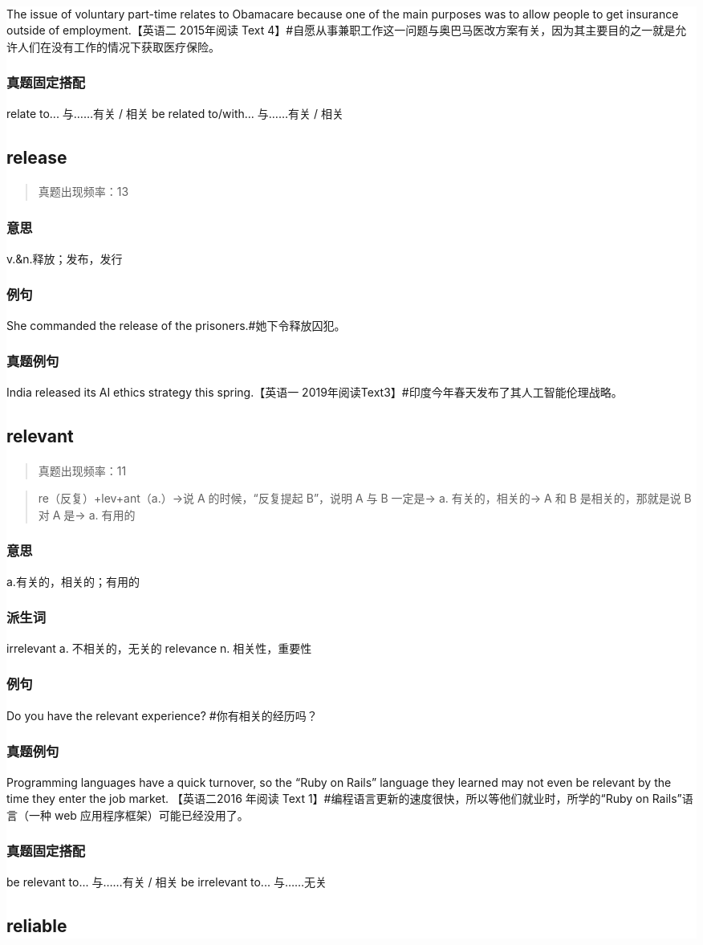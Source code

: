 The issue of voluntary part-time relates to Obamacare because one of the main purposes was to allow people to get insurance outside of employment.【英语二 2015年阅读 Text 4】#自愿从事兼职工作这一问题与奥巴马医改方案有关，因为其主要目的之一就是允许人们在没有工作的情况下获取医疗保险。

### 真题固定搭配

relate to... 与……有关 / 相关 be related to/with... 与……有关 / 相关

## release

> 真题出现频率：13

### 意思

v.&n.释放；发布，发行

### 例句

She commanded the release of the prisoners.#她下令释放囚犯。

### 真题例句

India released its AI ethics strategy this spring.【英语一 2019年阅读Text3】#印度今年春天发布了其人工智能伦理战略。

## relevant

> 真题出现频率：11

> re（反复）+lev+ant（a.）→说 A 的时候，“反复提起 B”，说明 A 与 B 一定是→ a. 有关的，相关的→ A 和 B 是相关的，那就是说 B 对 A 是→ a. 有用的

### 意思

a.有关的，相关的；有用的

### 派生词

irrelevant a. 不相关的，无关的 relevance n. 相关性，重要性

### 例句

Do you have the relevant experience? #你有相关的经历吗？

### 真题例句

Programming languages have a quick turnover, so the “Ruby on Rails” language they learned may not even be relevant by the time they enter the job market. 【英语二2016 年阅读 Text 1】#编程语言更新的速度很快，所以等他们就业时，所学的“Ruby on Rails”语言（一种 web 应用程序框架）可能已经没用了。

### 真题固定搭配

be relevant to... 与……有关 / 相关 be irrelevant to... 与……无关

## reliable
